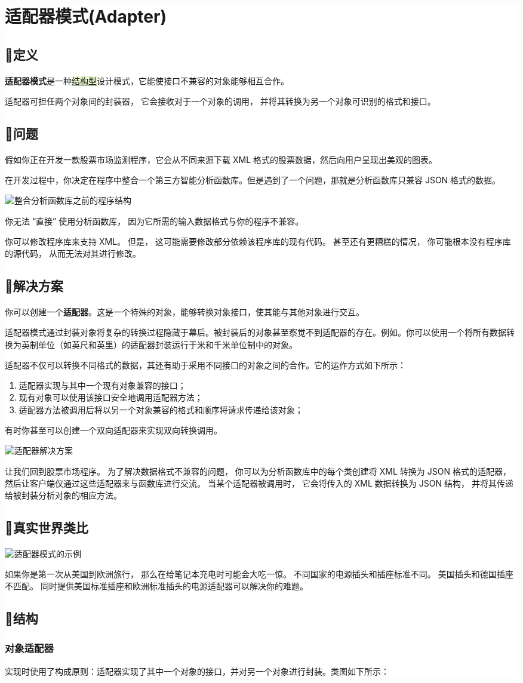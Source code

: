 # 适配器模式(Adapter)

## 🎨定义

**适配器模式**是一种<u><span style="background-color: rgb(232, 247, 207);">结构型</span></u>设计模式，它能使接口不兼容的对象能够相互合作。  

适配器可担任两个对象间的封装器， 它会接收对于一个对象的调用， 并将其转换为另一个对象可识别的格式和接口。

## 🙁问题

假如你正在开发一款股票市场监测程序，它会从不同来源下载 XML 格式的股票数据，然后向用户呈现出美观的图表。

在开发过程中，你决定在程序中整合一个第三方智能分析函数库。但是遇到了一个问题，那就是分析函数库只兼容 JSON 格式的数据。 

![整合分析函数库之前的程序结构](https://fastly.jsdelivr.net/gh/xihuanxiaorang/img/202309250117404.png)

你无法 “直接” 使用分析函数库， 因为它所需的输入数据格式与你的程序不兼容。

你可以修改程序库来支持 XML。 但是， 这可能需要修改部分依赖该程序库的现有代码。 甚至还有更糟糕的情况， 你可能根本没有程序库的源代码， 从而无法对其进行修改。

## 🥳解决方案

你可以创建一个**适配器**。这是一个特殊的对象，能够转换对象接口，使其能与其他对象进行交互。 

适配器模式通过封装对象将复杂的转换过程隐藏于幕后。被封装后的对象甚至察觉不到适配器的存在。例如。你可以使用一个将所有数据转换为英制单位（如英尺和英里）的适配器封装运行于米和千米单位制中的对象。  

适配器不仅可以转换不同格式的数据，其还有助于采用不同接口的对象之间的合作。它的运作方式如下所示：

1. 适配器实现与其中一个现有对象兼容的接口；
2. 现有对象可以使用该接口安全地调用适配器方法；
3. 适配器方法被调用后将以另一个对象兼容的格式和顺序将请求传递给该对象；

有时你甚至可以创建一个双向适配器来实现双向转换调用。  

![适配器解决方案](https://fastly.jsdelivr.net/gh/xihuanxiaorang/img/202309250121551.png)

让我们回到股票市场程序。 为了解决数据格式不兼容的问题， 你可以为分析函数库中的每个类创建将 XML 转换为 JSON 格式的适配器， 然后让客户端仅通过这些适配器来与函数库进行交流。 当某个适配器被调用时， 它会将传入的 XML 数据转换为 JSON 结构， 并将其传递给被封装分析对象的相应方法。

## 🚗真实世界类比

![适配器模式的示例](https://fastly.jsdelivr.net/gh/xihuanxiaorang/img/202309250123651.png)

如果你是第一次从美国到欧洲旅行， 那么在给笔记本充电时可能会大吃一惊。 不同国家的电源插头和插座标准不同。 美国插头和德国插座不匹配。 同时提供美国标准插座和欧洲标准插头的电源适配器可以解决你的难题。

## 🎯结构

### 对象适配器

实现时使用了构成原则：适配器实现了其中一个对象的接口，并对另一个对象进行封装。类图如下所示：
